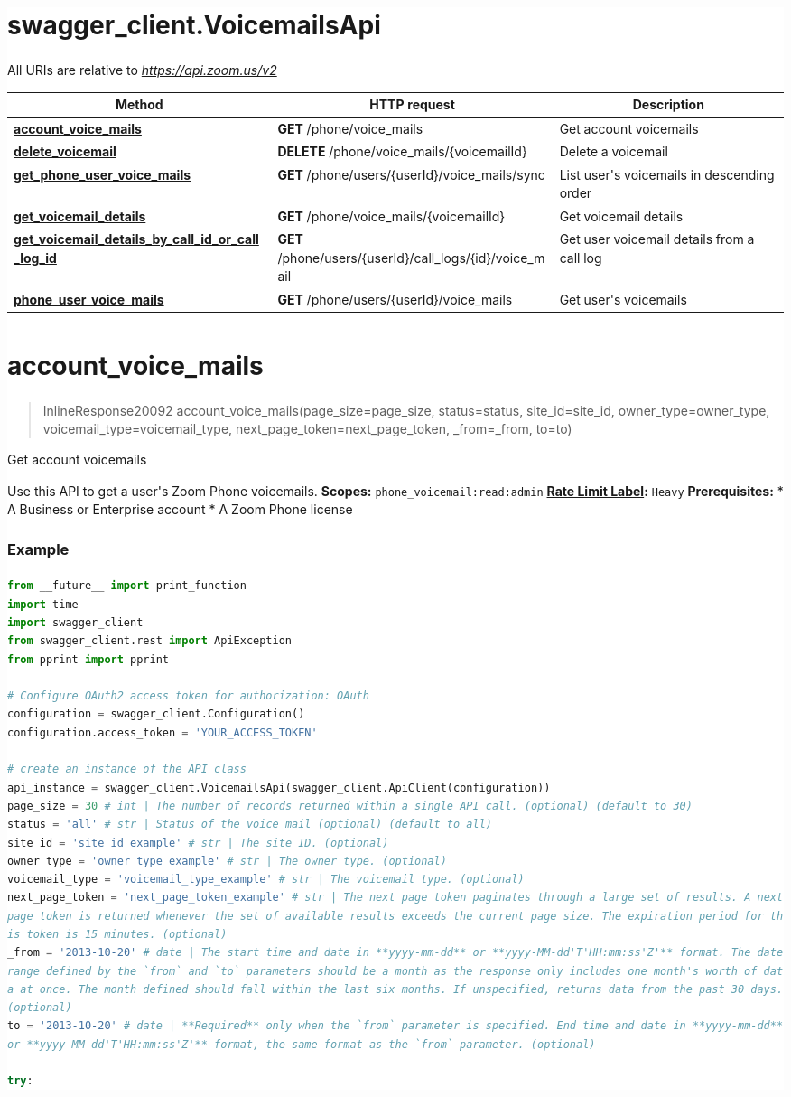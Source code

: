 # swagger_client.VoicemailsApi

All URIs are relative to *https://api.zoom.us/v2*

Method | HTTP request | Description
------------- | ------------- | -------------
[**account_voice_mails**](VoicemailsApi.md#account_voice_mails) | **GET** /phone/voice_mails | Get account voicemails
[**delete_voicemail**](VoicemailsApi.md#delete_voicemail) | **DELETE** /phone/voice_mails/{voicemailId} | Delete a voicemail
[**get_phone_user_voice_mails**](VoicemailsApi.md#get_phone_user_voice_mails) | **GET** /phone/users/{userId}/voice_mails/sync | List user&#x27;s voicemails in descending order
[**get_voicemail_details**](VoicemailsApi.md#get_voicemail_details) | **GET** /phone/voice_mails/{voicemailId} | Get voicemail details
[**get_voicemail_details_by_call_id_or_call_log_id**](VoicemailsApi.md#get_voicemail_details_by_call_id_or_call_log_id) | **GET** /phone/users/{userId}/call_logs/{id}/voice_mail | Get user voicemail details from a call log
[**phone_user_voice_mails**](VoicemailsApi.md#phone_user_voice_mails) | **GET** /phone/users/{userId}/voice_mails | Get user&#x27;s voicemails

# **account_voice_mails**
> InlineResponse20092 account_voice_mails(page_size=page_size, status=status, site_id=site_id, owner_type=owner_type, voicemail_type=voicemail_type, next_page_token=next_page_token, _from=_from, to=to)

Get account voicemails

Use this API to get a user's Zoom Phone voicemails.   **Scopes:** `phone_voicemail:read:admin` **[Rate Limit Label](https://developers.zoom.us/docs/api/rest/rate-limits/):** `Heavy`  **Prerequisites:**  * A Business or Enterprise account  * A Zoom Phone license

### Example
```python
from __future__ import print_function
import time
import swagger_client
from swagger_client.rest import ApiException
from pprint import pprint

# Configure OAuth2 access token for authorization: OAuth
configuration = swagger_client.Configuration()
configuration.access_token = 'YOUR_ACCESS_TOKEN'

# create an instance of the API class
api_instance = swagger_client.VoicemailsApi(swagger_client.ApiClient(configuration))
page_size = 30 # int | The number of records returned within a single API call. (optional) (default to 30)
status = 'all' # str | Status of the voice mail (optional) (default to all)
site_id = 'site_id_example' # str | The site ID. (optional)
owner_type = 'owner_type_example' # str | The owner type. (optional)
voicemail_type = 'voicemail_type_example' # str | The voicemail type. (optional)
next_page_token = 'next_page_token_example' # str | The next page token paginates through a large set of results. A next page token is returned whenever the set of available results exceeds the current page size. The expiration period for this token is 15 minutes. (optional)
_from = '2013-10-20' # date | The start time and date in **yyyy-mm-dd** or **yyyy-MM-dd'T'HH:mm:ss'Z'** format. The date range defined by the `from` and `to` parameters should be a month as the response only includes one month's worth of data at once. The month defined should fall within the last six months. If unspecified, returns data from the past 30 days. (optional)
to = '2013-10-20' # date | **Required** only when the `from` parameter is specified. End time and date in **yyyy-mm-dd** or **yyyy-MM-dd'T'HH:mm:ss'Z'** format, the same format as the `from` parameter. (optional)

try:
```